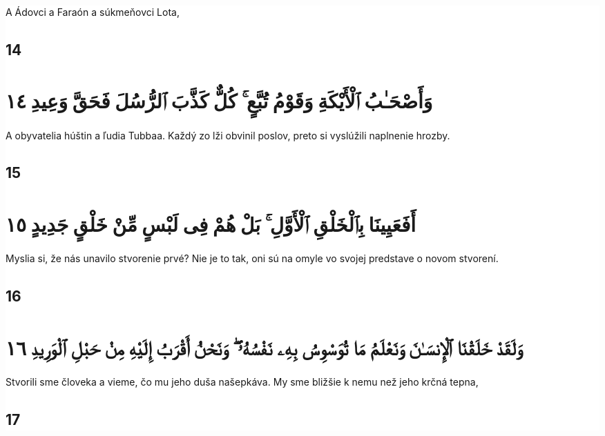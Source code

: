 <p>A Ádovci a Faraón a súkmeňovci Lota,</p>
</div>

<div class="break"></div>

## 14


<Badge type="info" text="50:14" class="badge" />
<div>
<div class="main-verse" >

<h1 class="verse-arabic">وَأَصْحَـٰبُ ٱلْأَيْكَةِ وَقَوْمُ تُبَّعٍ ۚ كُلٌّ كَذَّبَ ٱلرُّسُلَ فَحَقَّ وَعِيدِ ١٤</h1>
</div>

<p>A obyvatelia húštin a ľudia Tubbaa. Každý zo lži obvinil poslov, preto si vyslúžili naplnenie hrozby.</p>
</div>

<div class="break"></div>

## 15


<Badge type="info" text="50:15" class="badge" />
<div>
<div class="main-verse" >

<h1 class="verse-arabic">أَفَعَيِينَا بِٱلْخَلْقِ ٱلْأَوَّلِ ۚ بَلْ هُمْ فِى لَبْسٍ مِّنْ خَلْقٍ جَدِيدٍ ١٥</h1>
</div>

<p>Myslia si, že nás unavilo stvorenie prvé? Nie je to tak, oni sú na omyle vo svojej predstave o novom stvorení.</p>
</div>

<div class="break"></div>

## 16


<Badge type="info" text="50:16" class="badge" />
<div>
<div class="main-verse" >

<h1 class="verse-arabic">وَلَقَدْ خَلَقْنَا ٱلْإِنسَـٰنَ وَنَعْلَمُ مَا تُوَسْوِسُ بِهِۦ نَفْسُهُۥ ۖ وَنَحْنُ أَقْرَبُ إِلَيْهِ مِنْ حَبْلِ ٱلْوَرِيدِ ١٦</h1>
</div>

<p>Stvorili sme človeka a vieme, čo mu jeho duša našepkáva. My sme bližšie k nemu než jeho krčná tepna,</p>
</div>

<div class="break"></div>

## 17
